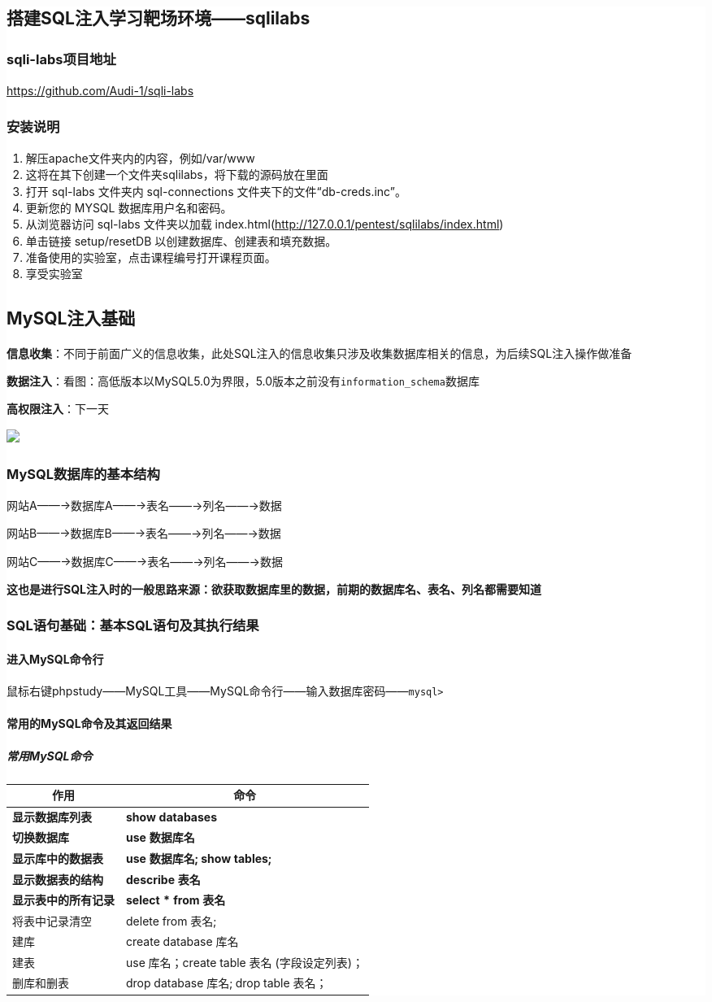 
## 搭建SQL注入学习靶场环境——sqlilabs

### sqli-labs项目地址

https://github.com/Audi-1/sqli-labs

### 安装说明

1. 解压apache文件夹内的内容，例如/var/www
2. 这将在其下创建一个文件夹sqlilabs，将下载的源码放在里面
3. 打开 sql-labs 文件夹内 sql-connections 文件夹下的文件“db-creds.inc”。
4. 更新您的 MYSQL 数据库用户名和密码。
5. 从浏览器访问 sql-labs 文件夹以加载 index.html(http://127.0.0.1/pentest/sqlilabs/index.html)
6. 单击链接 setup/resetDB 以创建数据库、创建表和填充数据。
7. 准备使用的实验室，点击课程编号打开课程页面。
8. 享受实验室

## MySQL注入基础

**信息收集**：不同于前面广义的信息收集，此处SQL注入的信息收集只涉及收集数据库相关的信息，为后续SQL注入操作做准备

**数据注入**：看图：高低版本以MySQL5.0为界限，5.0版本之前没有`information_schema`数据库

**高权限注入**：下一天

![](https://gitee.com/YatJay/image/raw/master/img/202201302156095.png)

### MySQL数据库的基本结构

网站A——→数据库A——→表名——→列名——→数据

网站B——→数据库B——→表名——→列名——→数据

网站C——→数据库C——→表名——→列名——→数据

**这也是进行SQL注入时的一般思路来源：欲获取数据库里的数据，前期的数据库名、表名、列名都需要知道**

### SQL语句基础：基本SQL语句及其执行结果

#### 进入MySQL命令行

鼠标右键phpstudy——MySQL工具——MySQL命令行——输入数据库密码——`mysql>`

#### 常用的MySQL命令及其返回结果

##### 常用MySQL命令

| 作用                   | 命令                                         |
| ---------------------- | -------------------------------------------- |
| **显示数据库列表**     | **show databases**                           |
| **切换数据库**         | **use 数据库名**                             |
| **显示库中的数据表**   | **use 数据库名;  show tables;**              |
| **显示数据表的结构**   | **describe 表名**                            |
| **显示表中的所有记录** | **select * from 表名**                       |
| 将表中记录清空         | delete from 表名;                            |
| 建库                   | create database 库名                         |
| 建表                   | use 库名；create table 表名 (字段设定列表)； |
| 删库和删表             | drop database 库名;    drop table 表名；     |
